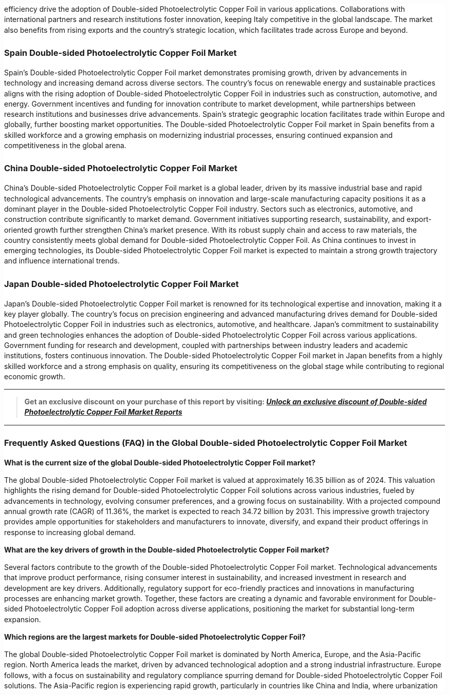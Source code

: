 efficiency drive the adoption of Double-sided Photoelectrolytic Copper Foil in various applications. Collaborations with international partners and research institutions foster innovation, keeping Italy competitive in the global landscape. The market also benefits from rising exports and the country&rsquo;s strategic location, which facilitates trade across Europe and beyond.</p><h3>Spain Double-sided Photoelectrolytic Copper Foil Market</h3><p>Spain&rsquo;s Double-sided Photoelectrolytic Copper Foil market demonstrates promising growth, driven by advancements in technology and increasing demand across diverse sectors. The country&rsquo;s focus on renewable energy and sustainable practices aligns with the rising adoption of Double-sided Photoelectrolytic Copper Foil in industries such as construction, automotive, and energy. Government incentives and funding for innovation contribute to market development, while partnerships between research institutions and businesses drive advancements. Spain&rsquo;s strategic geographic location facilitates trade within Europe and globally, further boosting market opportunities. The Double-sided Photoelectrolytic Copper Foil market in Spain benefits from a skilled workforce and a growing emphasis on modernizing industrial processes, ensuring continued expansion and competitiveness in the global arena.</p><h3>China Double-sided Photoelectrolytic Copper Foil Market</h3><p>China&rsquo;s Double-sided Photoelectrolytic Copper Foil market is a global leader, driven by its massive industrial base and rapid technological advancements. The country&rsquo;s emphasis on innovation and large-scale manufacturing capacity positions it as a dominant player in the Double-sided Photoelectrolytic Copper Foil industry. Sectors such as electronics, automotive, and construction contribute significantly to market demand. Government initiatives supporting research, sustainability, and export-oriented growth further strengthen China&rsquo;s market presence. With its robust supply chain and access to raw materials, the country consistently meets global demand for Double-sided Photoelectrolytic Copper Foil. As China continues to invest in emerging technologies, its Double-sided Photoelectrolytic Copper Foil market is expected to maintain a strong growth trajectory and influence international trends.</p><h3>Japan Double-sided Photoelectrolytic Copper Foil Market</h3><p>Japan&rsquo;s Double-sided Photoelectrolytic Copper Foil market is renowned for its technological expertise and innovation, making it a key player globally. The country&rsquo;s focus on precision engineering and advanced manufacturing drives demand for Double-sided Photoelectrolytic Copper Foil in industries such as electronics, automotive, and healthcare. Japan&rsquo;s commitment to sustainability and green technologies enhances the adoption of Double-sided Photoelectrolytic Copper Foil across various applications. Government funding for research and development, coupled with partnerships between industry leaders and academic institutions, fosters continuous innovation. The Double-sided Photoelectrolytic Copper Foil market in Japan benefits from a highly skilled workforce and a strong emphasis on quality, ensuring its competitiveness on the global stage while contributing to regional economic growth.</p><hr /><blockquote><p><strong>Get an exclusive discount on your purchase of this report by visiting: <em><a href="://marketresearchpulse.com/ask-for-discount/126402?utm_source=Github&amp;utm_medium=027">Unlock an exclusive discount of Double-sided Photoelectrolytic Copper Foil Market Reports</a></em>&nbsp;</strong></p></blockquote><hr /><h3>Frequently Asked Questions (FAQ) in the Global Double-sided Photoelectrolytic Copper Foil Market</h3><p><strong>What is the current size of the global Double-sided Photoelectrolytic Copper Foil market?</strong></p><p>The global Double-sided Photoelectrolytic Copper Foil market is valued at approximately 16.35 billion as of 2024. This valuation highlights the rising demand for Double-sided Photoelectrolytic Copper Foil solutions across various industries, fueled by advancements in technology, evolving consumer preferences, and a growing focus on sustainability. With a projected compound annual growth rate (CAGR) of 11.36%, the market is expected to reach 34.72 billion by 2031. This impressive growth trajectory provides ample opportunities for stakeholders and manufacturers to innovate, diversify, and expand their product offerings in response to increasing global demand.</p><p><strong>What are the key drivers of growth in the Double-sided Photoelectrolytic Copper Foil market?</strong></p><p>Several factors contribute to the growth of the Double-sided Photoelectrolytic Copper Foil market. Technological advancements that improve product performance, rising consumer interest in sustainability, and increased investment in research and development are key drivers. Additionally, regulatory support for eco-friendly practices and innovations in manufacturing processes are enhancing market growth. Together, these factors are creating a dynamic and favorable environment for Double-sided Photoelectrolytic Copper Foil adoption across diverse applications, positioning the market for substantial long-term expansion.</p><p><strong>Which regions are the largest markets for Double-sided Photoelectrolytic Copper Foil?</strong></p><p>The global Double-sided Photoelectrolytic Copper Foil market is dominated by North America, Europe, and the Asia-Pacific region. North America leads the market, driven by advanced technological adoption and a strong industrial infrastructure. Europe follows, with a focus on sustainability and regulatory compliance spurring demand for Double-sided Photoelectrolytic Copper Foil solutions. The Asia-Pacific region is experiencing rapid growth, particularly in countries like China and India, where urbanization